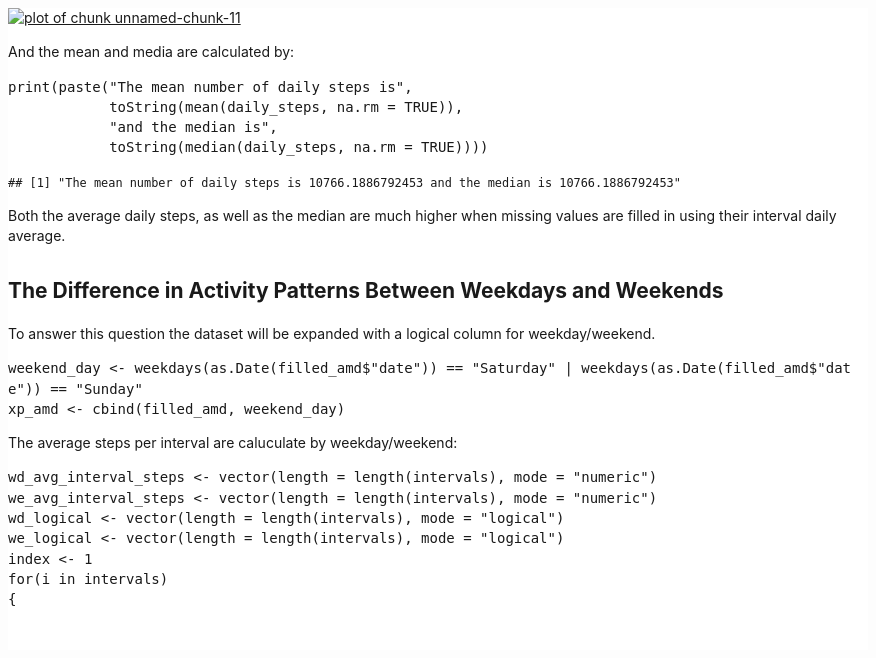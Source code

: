 <p><a href="/shainadel/Reproducible-Research/blob/master/figure/unnamed-chunk-11-1.png" target="_blank"><img src="/shainadel/Reproducible-Research/raw/master/figure/unnamed-chunk-11-1.png" alt="plot of chunk unnamed-chunk-11" style="max-width:100%;"></a> </p>

<p>And the mean and media are calculated by:</p>

<div class="highlight highlight-r"><pre>print(paste(<span class="pl-s"><span class="pl-pds">"</span>The mean number of daily steps is<span class="pl-pds">"</span></span>,
            toString(mean(<span class="pl-smi">daily_steps</span>, <span class="pl-v">na.rm</span> <span class="pl-k">=</span> <span class="pl-c1">TRUE</span>)),
            <span class="pl-s"><span class="pl-pds">"</span>and the median is<span class="pl-pds">"</span></span>,
            toString(median(<span class="pl-smi">daily_steps</span>, <span class="pl-v">na.rm</span> <span class="pl-k">=</span> <span class="pl-c1">TRUE</span>))))</pre></div>

<pre><code>## [1] "The mean number of daily steps is 10766.1886792453 and the median is 10766.1886792453"
</code></pre>

<p>Both the average daily steps, as well as the median are much higher when missing values are filled in using their interval daily average.</p>

<h2><a id="user-content-the-difference-in-activity-patterns-between-weekdays-and-weekends" class="anchor" href="#the-difference-in-activity-patterns-between-weekdays-and-weekends" aria-hidden="true"><span class="octicon octicon-link"></span></a>The Difference in Activity Patterns Between Weekdays and Weekends</h2>

<p>To answer this question the dataset will be expanded with a logical column for weekday/weekend.</p>

<div class="highlight highlight-r"><pre><span class="pl-smi">weekend_day</span> <span class="pl-k">&lt;-</span> weekdays(as.Date(<span class="pl-smi">filled_amd</span><span class="pl-k">$</span><span class="pl-s"><span class="pl-pds">"</span>date<span class="pl-pds">"</span></span>)) <span class="pl-k">==</span> <span class="pl-s"><span class="pl-pds">"</span>Saturday<span class="pl-pds">"</span></span> <span class="pl-k">|</span> weekdays(as.Date(<span class="pl-smi">filled_amd</span><span class="pl-k">$</span><span class="pl-s"><span class="pl-pds">"</span>date<span class="pl-pds">"</span></span>)) <span class="pl-k">==</span> <span class="pl-s"><span class="pl-pds">"</span>Sunday<span class="pl-pds">"</span></span>
<span class="pl-smi">xp_amd</span> <span class="pl-k">&lt;-</span> cbind(<span class="pl-smi">filled_amd</span>, <span class="pl-smi">weekend_day</span>)</pre></div>

<p>The average steps per interval are caluculate by weekday/weekend:</p>

<div class="highlight highlight-r"><pre><span class="pl-smi">wd_avg_interval_steps</span> <span class="pl-k">&lt;-</span> vector(<span class="pl-v">length</span> <span class="pl-k">=</span> length(<span class="pl-smi">intervals</span>), <span class="pl-v">mode</span> <span class="pl-k">=</span> <span class="pl-s"><span class="pl-pds">"</span>numeric<span class="pl-pds">"</span></span>)
<span class="pl-smi">we_avg_interval_steps</span> <span class="pl-k">&lt;-</span> vector(<span class="pl-v">length</span> <span class="pl-k">=</span> length(<span class="pl-smi">intervals</span>), <span class="pl-v">mode</span> <span class="pl-k">=</span> <span class="pl-s"><span class="pl-pds">"</span>numeric<span class="pl-pds">"</span></span>)
<span class="pl-smi">wd_logical</span> <span class="pl-k">&lt;-</span> vector(<span class="pl-v">length</span> <span class="pl-k">=</span> length(<span class="pl-smi">intervals</span>), <span class="pl-v">mode</span> <span class="pl-k">=</span> <span class="pl-s"><span class="pl-pds">"</span>logical<span class="pl-pds">"</span></span>)
<span class="pl-smi">we_logical</span> <span class="pl-k">&lt;-</span> vector(<span class="pl-v">length</span> <span class="pl-k">=</span> length(<span class="pl-smi">intervals</span>), <span class="pl-v">mode</span> <span class="pl-k">=</span> <span class="pl-s"><span class="pl-pds">"</span>logical<span class="pl-pds">"</span></span>)
<span class="pl-smi">index</span> <span class="pl-k">&lt;-</span> <span class="pl-c1">1</span>
<span class="pl-k">for</span>(<span class="pl-smi">i</span> <span class="pl-k">in</span> <span class="pl-smi">intervals</span>)
{